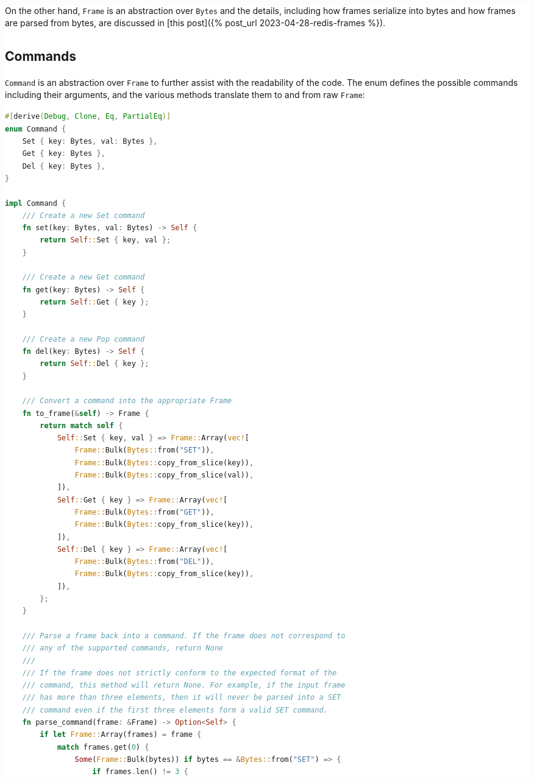 On the other hand, `Frame` is an abstraction over `Bytes` and the details, including how frames serialize into bytes and how frames are parsed from bytes, are discussed in [this post]({% post_url 2023-04-28-redis-frames %}).

## Commands
`Command` is an abstraction over `Frame` to further assist with the readability of the code. The enum defines the possible commands including their arguments, and the various methods translate them to and from raw `Frame`:

```rust
#[derive(Debug, Clone, Eq, PartialEq)]
enum Command {
    Set { key: Bytes, val: Bytes },
    Get { key: Bytes },
    Del { key: Bytes },
}

impl Command {
    /// Create a new Set command
    fn set(key: Bytes, val: Bytes) -> Self {
        return Self::Set { key, val };
    }

    /// Create a new Get command
    fn get(key: Bytes) -> Self {
        return Self::Get { key };
    }

    /// Create a new Pop command
    fn del(key: Bytes) -> Self {
        return Self::Del { key };
    }

    /// Convert a command into the appropriate Frame
    fn to_frame(&self) -> Frame {
        return match self {
            Self::Set { key, val } => Frame::Array(vec![
                Frame::Bulk(Bytes::from("SET")),
                Frame::Bulk(Bytes::copy_from_slice(key)),
                Frame::Bulk(Bytes::copy_from_slice(val)),
            ]),
            Self::Get { key } => Frame::Array(vec![
                Frame::Bulk(Bytes::from("GET")),
                Frame::Bulk(Bytes::copy_from_slice(key)),
            ]),
            Self::Del { key } => Frame::Array(vec![
                Frame::Bulk(Bytes::from("DEL")),
                Frame::Bulk(Bytes::copy_from_slice(key)),
            ]),
        };
    }

    /// Parse a frame back into a command. If the frame does not correspond to
    /// any of the supported commands, return None
    ///
    /// If the frame does not strictly conform to the expected format of the
    /// command, this method will return None. For example, if the input frame
    /// has more than three elements, then it will never be parsed into a SET
    /// command even if the first three elements form a valid SET command.
    fn parse_command(frame: &Frame) -> Option<Self> {
        if let Frame::Array(frames) = frame {
            match frames.get(0) {
                Some(Frame::Bulk(bytes)) if bytes == &Bytes::from("SET") => {
                    if frames.len() != 3 {
```